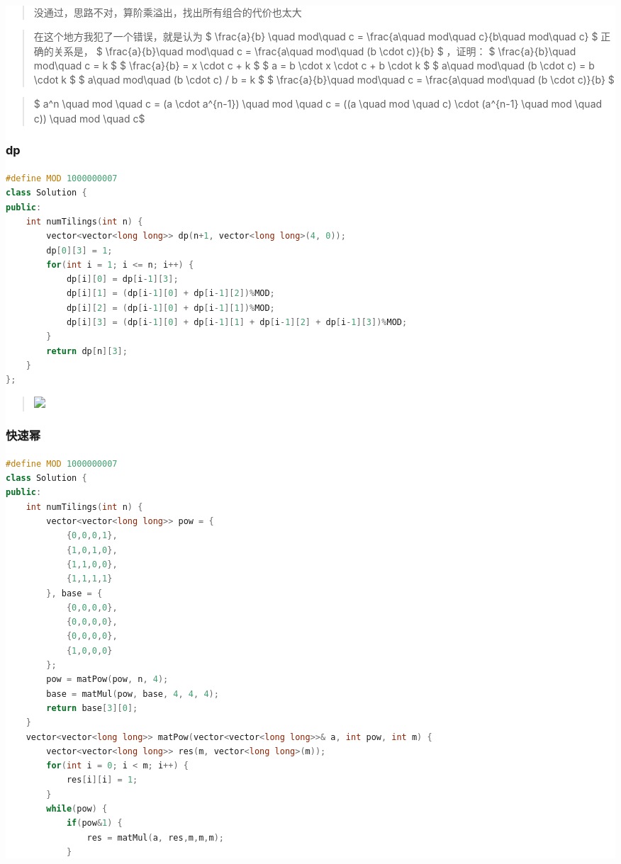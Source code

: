 > 没通过，思路不对，算阶乘溢出，找出所有组合的代价也太大

> 在这个地方我犯了一个错误，就是认为 $ \frac{a}{b} \quad mod\quad c = \frac{a\quad mod\quad c}{b\quad mod\quad c} $
> 正确的关系是， $ \frac{a}{b}\quad mod\quad c = \frac{a\quad mod\quad (b \cdot c)}{b} $ ，证明：
> $ \frac{a}{b}\quad mod\quad c = k $
> $ \frac{a}{b} = x \cdot c + k $
> $ a  = b \cdot x \cdot c + b \cdot k $
> $ a\quad mod\quad (b \cdot c) = b \cdot k $
> $ a\quad mod\quad (b \cdot c) / b = k $
> $ \frac{a}{b}\quad mod\quad c = \frac{a\quad mod\quad (b \cdot c)}{b} $

> $ a^n \quad mod \quad c = (a \cdot a^{n-1}) \quad mod \quad c = ((a \quad mod \quad c) \cdot (a^{n-1} \quad mod \quad c)) \quad mod \quad c$


### dp
```c++
#define MOD 1000000007
class Solution {
public:
    int numTilings(int n) {
        vector<vector<long long>> dp(n+1, vector<long long>(4, 0));
        dp[0][3] = 1;
        for(int i = 1; i <= n; i++) {
            dp[i][0] = dp[i-1][3];
            dp[i][1] = (dp[i-1][0] + dp[i-1][2])%MOD;
            dp[i][2] = (dp[i-1][0] + dp[i-1][1])%MOD;
            dp[i][3] = (dp[i-1][0] + dp[i-1][1] + dp[i-1][2] + dp[i-1][3])%MOD;
        }
        return dp[n][3];
    }
};
```
> ![](https://assets.leetcode-cn.com/solution-static/790/1.png)

### 快速幂
```c++
#define MOD 1000000007
class Solution {
public:
    int numTilings(int n) {
        vector<vector<long long>> pow = {
            {0,0,0,1},
            {1,0,1,0},
            {1,1,0,0},
            {1,1,1,1}
        }, base = {
            {0,0,0,0},
            {0,0,0,0},
            {0,0,0,0},
            {1,0,0,0}
        };
        pow = matPow(pow, n, 4);
        base = matMul(pow, base, 4, 4, 4);
        return base[3][0];
    }
    vector<vector<long long>> matPow(vector<vector<long long>>& a, int pow, int m) {
        vector<vector<long long>> res(m, vector<long long>(m));
        for(int i = 0; i < m; i++) {
            res[i][i] = 1;
        }
        while(pow) {
            if(pow&1) {
                res = matMul(a, res,m,m,m);
            }
```